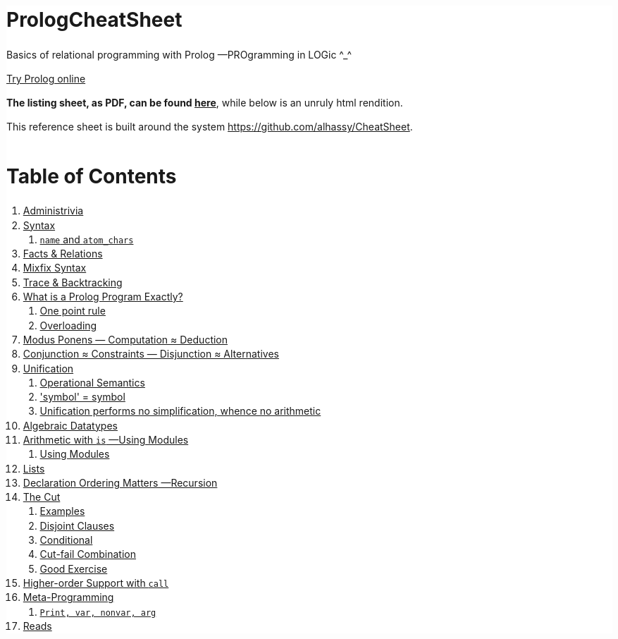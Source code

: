 <h1> PrologCheatSheet </h1>

Basics of relational programming with Prolog
&#x2014;PROgramming in LOGic
^\_^

[Try Prolog online](https://swish.swi-prolog.org/p/algorex_prolog.pl)

**The listing sheet, as PDF, can be found
[here](<https://github.com/alhassy/PrologCheatSheet/blob/master/CheatSheet.pdf>)**,
while below is an unruly html rendition.

This reference sheet is built around the system
<https://github.com/alhassy/CheatSheet>.


# Table of Contents

1.  [Administrivia](#org944e9a2)
2.  [Syntax](#org1631a81)
    1.  [`name` and `atom_chars`](#org01cff87)
3.  [Facts & Relations](#org11a6a80)
4.  [Mixfix Syntax](#org7e5c51a)
5.  [Trace & Backtracking](#org7b75a05)
6.  [What is a Prolog Program Exactly?](#orgd201c75)
    1.  [One point rule](#org67c9d9a)
    2.  [Overloading](#org0bf2d9a)
7.  [Modus Ponens &#x2014; Computation ≈ Deduction](#org3dc81b4)
8.  [Conjunction ≈ Constraints &#x2014; Disjunction ≈ Alternatives](#org0815789)
9.  [Unification](#orgaabb8fb)
    1.  [Operational Semantics](#org15dfa67)
    2.  ['symbol' = symbol](#org8ef5c60)
    3.  [Unification performs no simplification, whence no arithmetic](#orga3a1299)
10. [Algebraic Datatypes](#org6447078)
11. [Arithmetic with `is` &#x2014;Using Modules](#org4994886)
    1.  [Using Modules](#org86bbea7)
12. [Lists](#orge54ab30)
13. [Declaration Ordering Matters &#x2014;Recursion](#org9e00a34)
14. [The Cut](#org0df11fd)
    1.  [Examples](#orgba67465)
    2.  [Disjoint Clauses](#org23e01e5)
    3.  [Conditional](#org0e85739)
    4.  [Cut-fail Combination](#orgdbae64d)
    5.  [Good Exercise](#org84fe2d7)
15. [Higher-order Support with `call`](#orgc8294a3)
16. [Meta-Programming](#org3072386)
    1.  [`Print, var, nonvar, arg`](#org17ed3b0)
17. [Reads](#orge425102)







